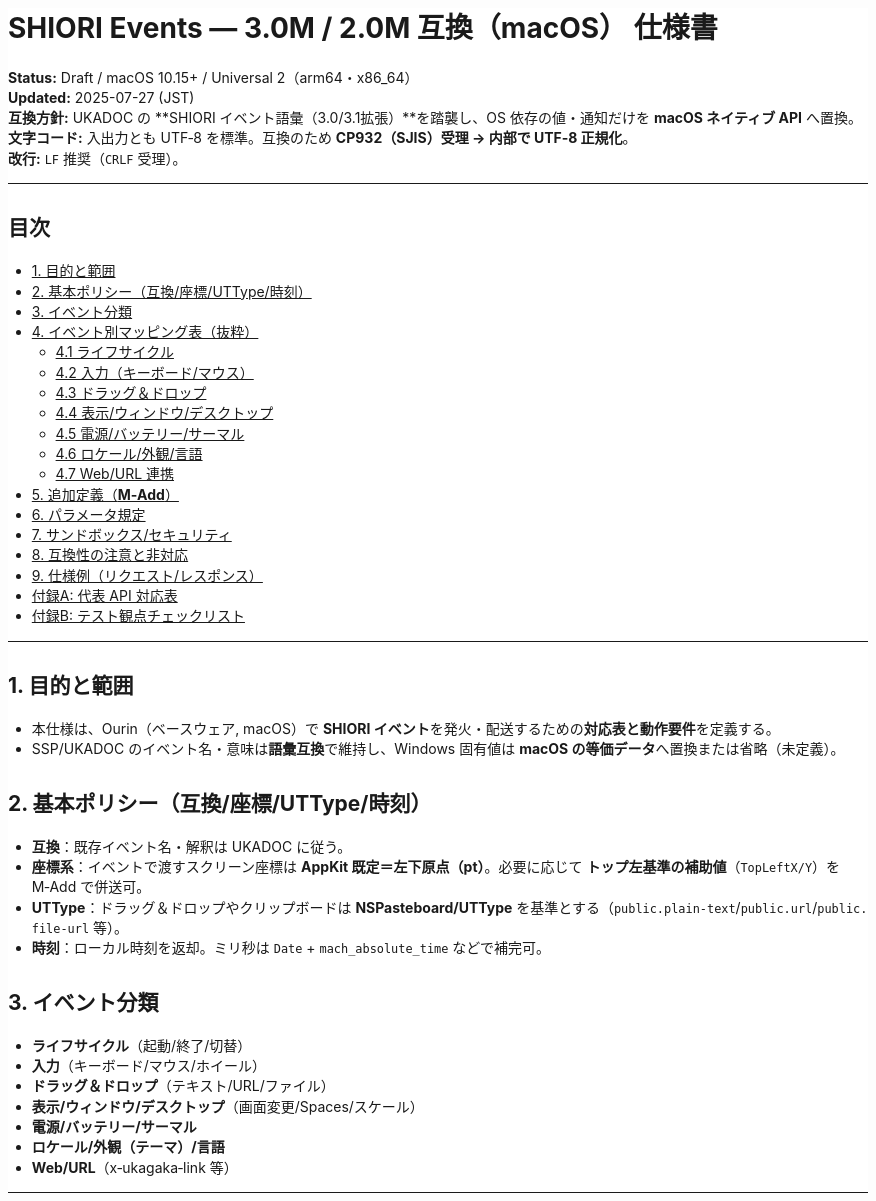 
# SHIORI Events — **3.0M / 2.0M 互換（macOS）** 仕様書
**Status:** Draft / macOS 10.15+ / Universal 2（arm64・x86_64）  
**Updated:** 2025-07-27 (JST)  
**互換方針:** UKADOC の **SHIORI イベント語彙（3.0/3.1拡張）**を踏襲し、OS 依存の値・通知だけを **macOS ネイティブ API** へ置換。  
**文字コード:** 入出力とも UTF‑8 を標準。互換のため **CP932（SJIS）受理 → 内部で UTF‑8 正規化**。  
**改行:** `LF` 推奨（`CRLF` 受理）。

---

## 目次
- [1. 目的と範囲](#1-目的と範囲)
- [2. 基本ポリシー（互換/座標/UTType/時刻）](#2-基本ポリシー互換座標uttype時刻)
- [3. イベント分類](#3-イベント分類)
- [4. イベント別マッピング表（抜粋）](#4-イベント別マッピング表抜粋)
  - [4.1 ライフサイクル](#41-ライフサイクル)
  - [4.2 入力（キーボード/マウス）](#42-入力キーボードマウス)
  - [4.3 ドラッグ＆ドロップ](#43-ドラッグドロップ)
  - [4.4 表示/ウィンドウ/デスクトップ](#44-表示ウィンドウデスクトップ)
  - [4.5 電源/バッテリー/サーマル](#45-電源バッテリーサーマル)
  - [4.6 ロケール/外観/言語](#46-ロケール外観言語)
  - [4.7 Web/URL 連携](#47-weburl-連携)
- [5. 追加定義（**M‑Add**）](#5-追加定義madd)
- [6. パラメータ規定](#6-パラメータ規定)
- [7. サンドボックス/セキュリティ](#7-サンドボックスセキュリティ)
- [8. 互換性の注意と非対応](#8-互換性の注意と非対応)
- [9. 仕様例（リクエスト/レスポンス）](#9-仕様例リクエストレスポンス)
- [付録A: 代表 API 対応表](#付録a-代表-api-対応表)
- [付録B: テスト観点チェックリスト](#付録b-テスト観点チェックリスト)

---

## 1. 目的と範囲
- 本仕様は、Ourin（ベースウェア, macOS）で **SHIORI イベント**を発火・配送するための**対応表と動作要件**を定義する。  
- SSP/UKADOC のイベント名・意味は**語彙互換**で維持し、Windows 固有値は **macOS の等価データ**へ置換または省略（未定義）。

## 2. 基本ポリシー（互換/座標/UTType/時刻）
- **互換**：既存イベント名・解釈は UKADOC に従う。  
- **座標系**：イベントで渡すスクリーン座標は **AppKit 既定＝左下原点（pt）**。必要に応じて **トップ左基準の補助値**（`TopLeftX/Y`）を M‑Add で併送可。  
- **UTType**：ドラッグ＆ドロップやクリップボードは **NSPasteboard/UTType** を基準とする（`public.plain-text`/`public.url`/`public.file-url` 等）。  
- **時刻**：ローカル時刻を返却。ミリ秒は `Date` + `mach_absolute_time` などで補完可。

## 3. イベント分類
- **ライフサイクル**（起動/終了/切替）  
- **入力**（キーボード/マウス/ホイール）  
- **ドラッグ＆ドロップ**（テキスト/URL/ファイル）  
- **表示/ウィンドウ/デスクトップ**（画面変更/Spaces/スケール）  
- **電源/バッテリー/サーマル**  
- **ロケール/外観（テーマ）/言語**  
- **Web/URL**（x‑ukagaka‑link 等）

---